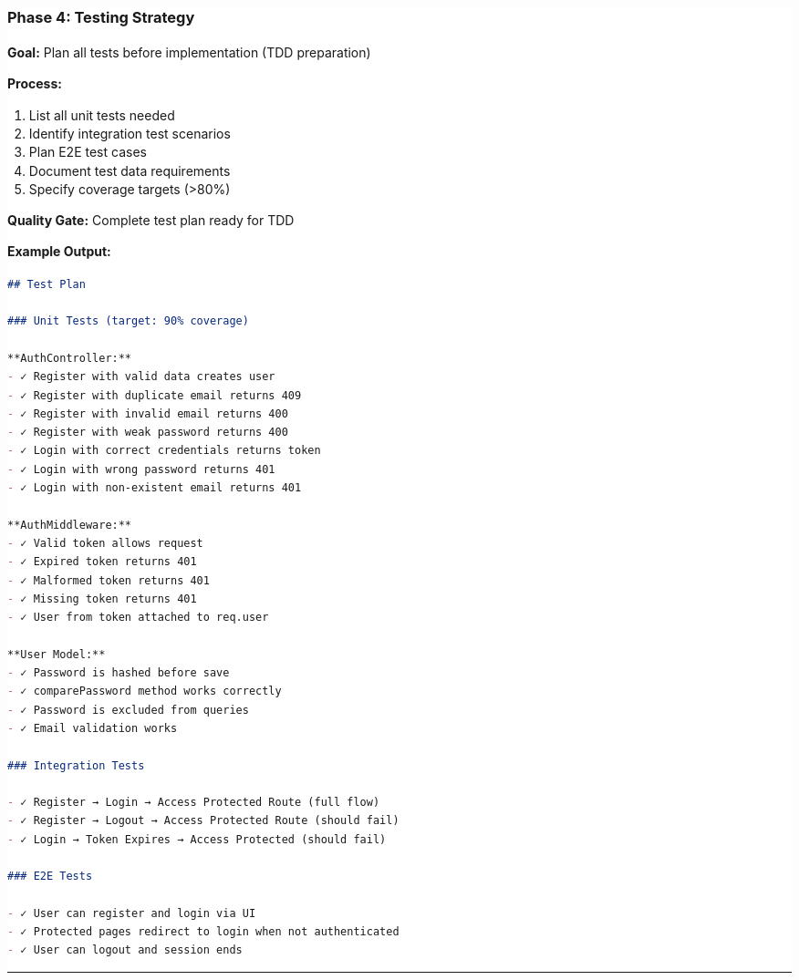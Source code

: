 
### Phase 4: Testing Strategy

**Goal:** Plan all tests before implementation (TDD preparation)

**Process:**
1. List all unit tests needed
2. Identify integration test scenarios
3. Plan E2E test cases
4. Document test data requirements
5. Specify coverage targets (>80%)

**Quality Gate:** Complete test plan ready for TDD

**Example Output:**
```markdown
## Test Plan

### Unit Tests (target: 90% coverage)

**AuthController:**
- ✓ Register with valid data creates user
- ✓ Register with duplicate email returns 409
- ✓ Register with invalid email returns 400
- ✓ Register with weak password returns 400
- ✓ Login with correct credentials returns token
- ✓ Login with wrong password returns 401
- ✓ Login with non-existent email returns 401

**AuthMiddleware:**
- ✓ Valid token allows request
- ✓ Expired token returns 401
- ✓ Malformed token returns 401
- ✓ Missing token returns 401
- ✓ User from token attached to req.user

**User Model:**
- ✓ Password is hashed before save
- ✓ comparePassword method works correctly
- ✓ Password is excluded from queries
- ✓ Email validation works

### Integration Tests

- ✓ Register → Login → Access Protected Route (full flow)
- ✓ Register → Logout → Access Protected Route (should fail)
- ✓ Login → Token Expires → Access Protected (should fail)

### E2E Tests

- ✓ User can register and login via UI
- ✓ Protected pages redirect to login when not authenticated
- ✓ User can logout and session ends
```

---